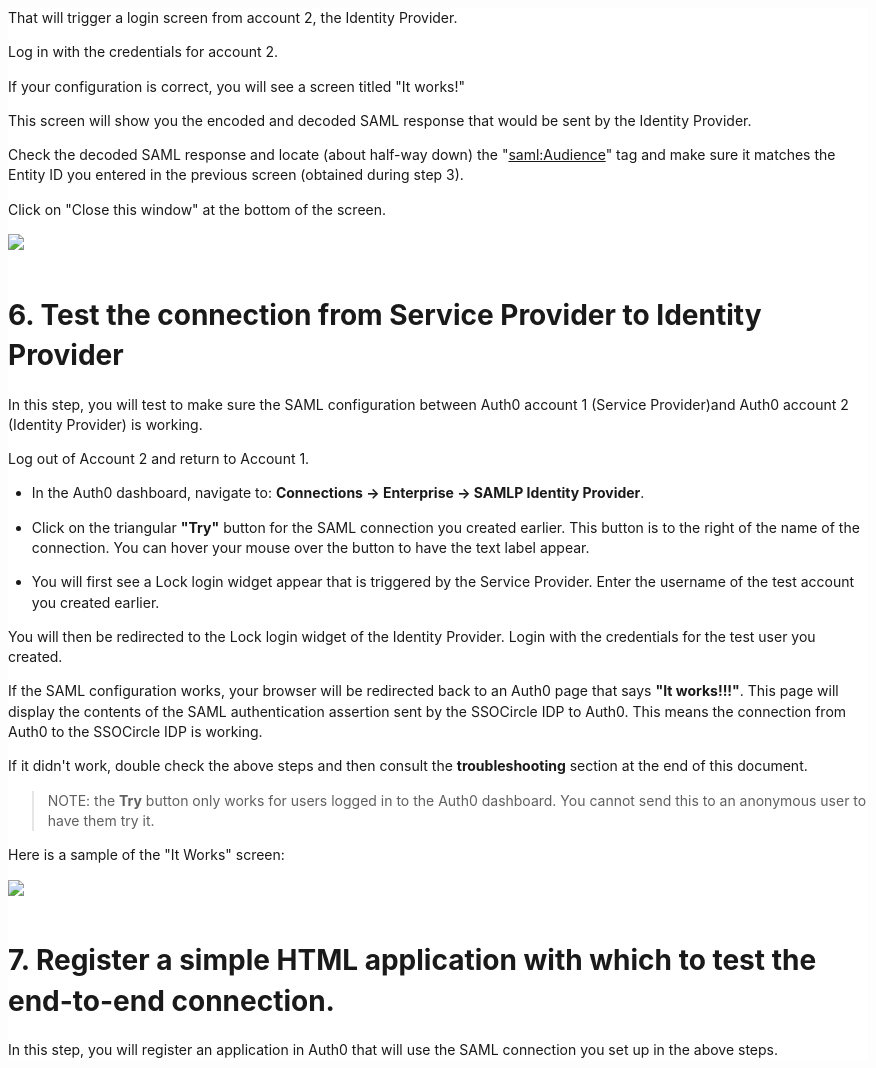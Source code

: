 That will trigger a login screen from account 2, the Identity Provider.

Log in with the credentials for account 2.

If your configuration is correct, you will see a screen titled "It works!"

This screen will show you the encoded and decoded SAML response that would be sent by the Identity Provider.

Check the decoded SAML response and locate (about half-way down) the "<saml:Audience>" tag and make sure it matches the Entity ID you entered in the previous screen (obtained during step 3).

Click on "Close this window" at the bottom of the screen.

![](https://cdn.auth0.com/docs/img/saml-auth0-8.png)

# 6. Test the connection from Service Provider to Identity Provider

In this step, you will test to make sure the SAML configuration between Auth0 account 1 (Service Provider)and Auth0 account 2 (Identity Provider) is working.

Log out of Account 2 and return to Account 1.

* In the Auth0 dashboard, navigate to:  __Connections -> Enterprise -> SAMLP Identity Provider__.

* Click on the triangular **"Try"** button for the SAML connection you created earlier.  This button is to the right of the name of the connection.  You can hover your mouse over the button to have the text label appear.

* You will first see a Lock login widget appear that is triggered by the Service Provider.  Enter the username of the test account you created earlier.   

You will then be redirected to the Lock login widget of the Identity Provider.  Login with the credentials for the test user you created.

If the SAML configuration works, your browser will be redirected back to an Auth0 page that says __"It works!!!"__.  This page will display the contents of the SAML authentication assertion sent by the SSOCircle IDP to Auth0.
This means the connection from Auth0 to the SSOCircle IDP is working.

If it didn't work, double check the above steps and then consult the **troubleshooting** section at the end of this document.

> NOTE: the **Try** button only works for users logged in to the Auth0 dashboard.  You cannot send this to an anonymous user to have them try it.

Here is a sample of the "It Works" screen:

![](https://cdn.auth0.com/docs/img/saml-auth0-9.png)

# 7. Register a simple HTML application with which to test the end-to-end connection.

In this step, you will register an application in Auth0 that will use the SAML connection you set up in the above steps.
